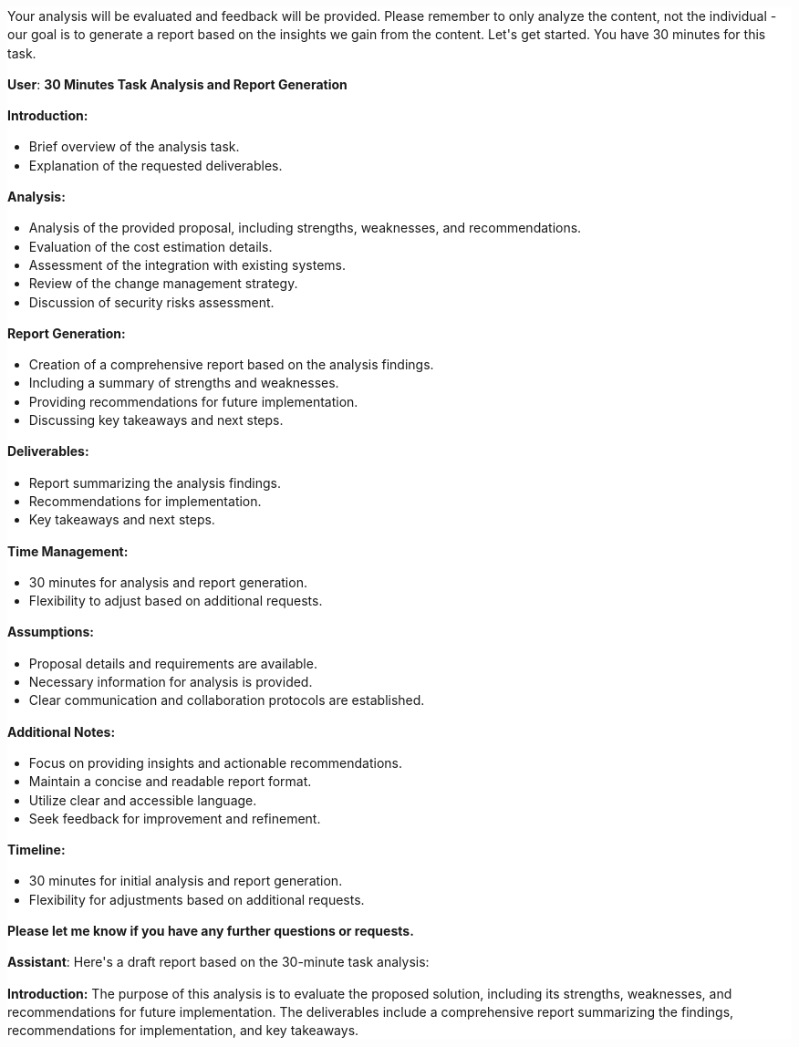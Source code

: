
 Your analysis will be evaluated and feedback will be provided. Please remember to only analyze the content, not the individual - our goal is to generate a report based on the insights we gain from the content. Let's get started. You have 30 minutes for this task.

**User**: **30 Minutes Task Analysis and Report Generation**

**Introduction:**

* Brief overview of the analysis task.
* Explanation of the requested deliverables.

**Analysis:**

* Analysis of the provided proposal, including strengths, weaknesses, and recommendations.
* Evaluation of the cost estimation details.
* Assessment of the integration with existing systems.
* Review of the change management strategy.
* Discussion of security risks assessment.

**Report Generation:**

* Creation of a comprehensive report based on the analysis findings.
* Including a summary of strengths and weaknesses.
* Providing recommendations for future implementation.
* Discussing key takeaways and next steps.

**Deliverables:**

* Report summarizing the analysis findings.
* Recommendations for implementation.
* Key takeaways and next steps.

**Time Management:**

* 30 minutes for analysis and report generation.
* Flexibility to adjust based on additional requests.

**Assumptions:**

* Proposal details and requirements are available.
* Necessary information for analysis is provided.
* Clear communication and collaboration protocols are established.

**Additional Notes:**

* Focus on providing insights and actionable recommendations.
* Maintain a concise and readable report format.
* Utilize clear and accessible language.
* Seek feedback for improvement and refinement.

**Timeline:**

* 30 minutes for initial analysis and report generation.
* Flexibility for adjustments based on additional requests.

**Please let me know if you have any further questions or requests.**

**Assistant**: Here's a draft report based on the 30-minute task analysis:

**Introduction:**
The purpose of this analysis is to evaluate the proposed solution, including its strengths, weaknesses, and recommendations for future implementation. The deliverables include a comprehensive report summarizing the findings, recommendations for implementation, and key takeaways.
